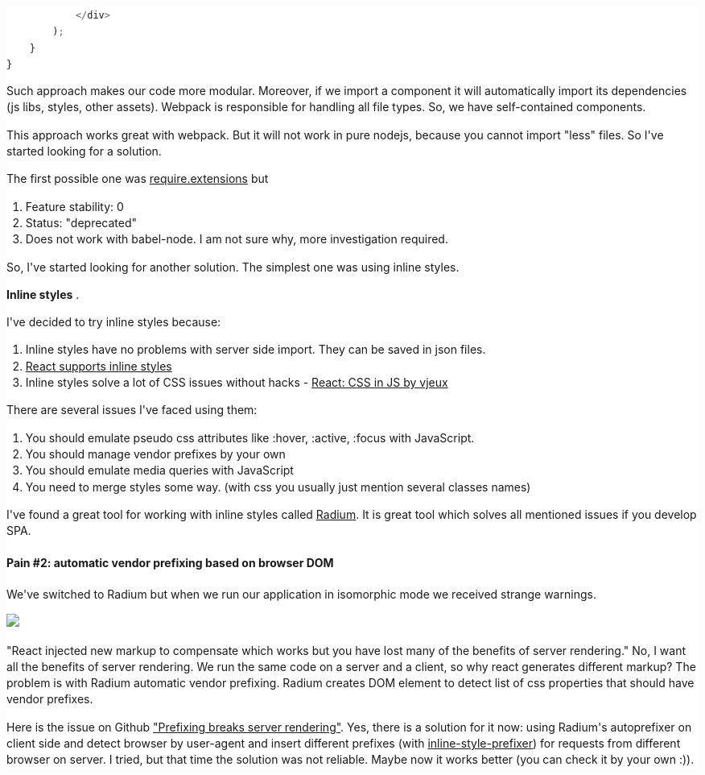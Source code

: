 ```javascript
            </div>
        );
    }
}

```


Such approach makes our code more modular. Moreover, if we import a component it will automatically import its dependencies (js libs, styles, other assets). Webpack is responsible for handling all file types. So, we have self-contained components.

This approach works great with webpack. But it will not work in pure nodejs, because you cannot import "less" files. So I've started looking for a solution.

The first possible one was [require.extensions](https://nodejs.org/api/globals.html#globals_require_extensions) but

1. Feature stability: 0
2. Status: "deprecated"
3. Does not work with babel-node. I am not sure why, more investigation required.

So, I've started looking for another solution. The simplest one was using inline styles.

**Inline styles** .

I've decided to try inline styles because:

1. Inline styles have no problems with server side import. They can be saved in json files.
2. [React supports inline styles](https://facebook.github.io/react/tips/inline-styles.html)
3. Inline styles solve a lot of CSS issues without hacks - [React: CSS in JS by vjeux](https://speakerdeck.com/vjeux/react-css-in-js)

There are several issues I've faced using them:

1. You should emulate pseudo css attributes like :hover, :active, :focus with JavaScript.
2. You should manage vendor prefixes by your own
3. You should emulate media queries with JavaScript
4. You need to merge styles some way. (with css you usually just mention several classes names)

I've found a great tool for working with inline styles called [Radium](http://projects.formidablelabs.com/radium/). It is great tool which solves all mentioned issues if you develop SPA.

#### Pain #2: automatic vendor prefixing based on browser DOM

We've switched to Radium but when we run our application in isomorphic mode we received strange warnings.

![](http://blog.koorchik.com/isomorphic-react/markup-error.png)

"React injected new markup to compensate which works but you have lost many of the benefits of server rendering." No, I want all the benefits of server rendering. We run the same code on a server and a client, so why react generates different markup? The problem is with Radium automatic vendor prefixing. Radium creates DOM element to detect list of css properties that should have vendor prefixes.

Here is the issue on Github ["Prefixing breaks server rendering"](https://github.com/FormidableLabs/radium/issues/201). Yes, there is a solution for it now: using Radium's autoprefixer on client side and detect browser by user-agent and insert different prefixes (with [inline-style-prefixer](https://github.com/rofrischmann/inline-style-prefixer)) for requests from different browser on server. I tried, but that time the solution was not reliable. Maybe now it works better (you can check it by your own :)).
